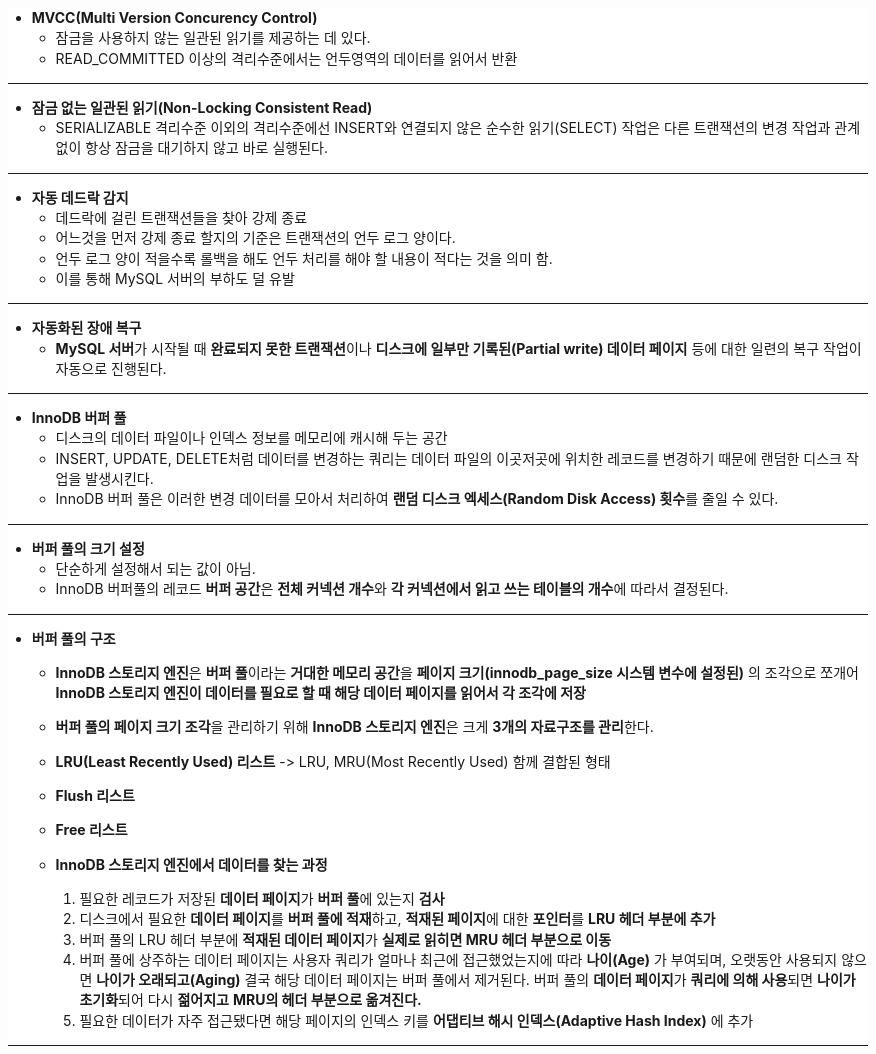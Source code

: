 
- **MVCC(Multi Version Concurency Control)**
    - 잠금을 사용하지 않는 일관된 읽기를 제공하는 데 있다.
    - READ_COMMITTED 이상의 격리수준에서는 언두영역의 데이터를 읽어서 반환
    
---

- **잠금 없는 일관된 읽기(Non-Locking Consistent Read)**
    - SERIALIZABLE 격리수준 이외의 격리수준에선 INSERT와 연결되지 않은 순수한 읽기(SELECT) 작업은 다른 트랜잭션의 변경 작업과 관계없이 항상 잠금을 대기하지 않고 바로 실행된다.

---

- **자동 데드락 감지**
    - 데드락에 걸린 트랜잭션들을 찾아 강제 종료
    - 어느것을 먼저 강제 종료 할지의 기준은 트랜잭션의 언두 로그 양이다.
    - 언두 로그 양이 적을수록 롤백을 해도 언두 처리를 해야 할 내용이 적다는 것을 의미 함.
    - 이를 통해 MySQL 서버의 부하도 덜 유발

---

- **자동화된 장애 복구**
    - **MySQL 서버**가 시작될 때 **완료되지 못한 트랜잭션**이나 **디스크에 일부만 기록된(Partial write) 데이터 페이지** 등에 대한 일련의 복구 작업이 자동으로 진행된다.

---

- **InnoDB 버퍼 풀**
    - 디스크의 데이터 파일이나 인덱스 정보를 메모리에 캐시해 두는 공간
    - INSERT, UPDATE, DELETE처럼 데이터를 변경하는 쿼리는 데이터 파일의 이곳저곳에 위치한 레코드를 변경하기 때문에 랜덤한 디스크 작업을 발생시킨다.
    - InnoDB 버퍼 풀은 이러한 변경 데이터를 모아서 처리하여 **랜덤 디스크 엑세스(Random Disk Access) 횟수**를 줄일 수 있다.

---

- **버퍼 풀의 크기 설정**
    - 단순하게 설정해서 되는 값이 아님.
    - InnoDB 버퍼풀의 레코드 **버퍼 공간**은 **전체 커넥션 개수**와 **각 커넥션에서 읽고 쓰는 테이블의 개수**에 따라서 결정된다.

---

- **버퍼 풀의 구조**
    - **InnoDB 스토리지 엔진**은 **버퍼 풀**이라는 **거대한 메모리 공간**을 **페이지 크기(innodb_page_size 시스템 변수에 설정된)** 의 조각으로 쪼개어 **InnoDB 스토리지 엔진이 데이터를 필요로 할 때 해당 데이터 페이지를 읽어서 각 조각에 저장**
    - **버퍼 풀의 페이지 크기 조각**을 관리하기 위해 **InnoDB 스토리지 엔진**은 크게 **3개의 자료구조를 관리**한다.
    - **LRU(Least Recently Used) 리스트** -> LRU, MRU(Most Recently Used) 함께 결합된 형태
    - **Flush 리스트**
    - **Free 리스트**

    - **InnoDB 스토리지 엔진에서 데이터를 찾는 과정**
        1. 필요한 레코드가 저장된 **데이터 페이지**가 **버퍼 풀**에 있는지 **검사**
        2. 디스크에서 필요한 **데이터 페이지**를 **버퍼 풀에 적재**하고, **적재된 페이지**에 대한 **포인터**를 **LRU 헤더 부분에 추가**
        3. 버퍼 풀의 LRU 헤더 부분에 **적재된 데이터 페이지**가 **실제로 읽히면 MRU 헤더 부분으로 이동**
        4. 버퍼 풀에 상주하는 데이터 페이지는 사용자 쿼리가 얼마나 최근에 접근했었는지에 따라 **나이(Age)** 가 부여되며, 
        오랫동안 사용되지 않으면 **나이가 오래되고(Aging)** 결국 해당 데이터 페이지는 버퍼 풀에서 제거된다.
        버퍼 풀의 **데이터 페이지**가 **쿼리에 의해 사용**되면 **나이가 초기화**되어 다시 **젊어지고** **MRU의 헤더 부분으로 옮겨진다.**
        5. 필요한 데이터가 자주 접근됐다면 해당 페이지의 인덱스 키를 **어댑티브 해시 인덱스(Adaptive Hash Index)** 에 추가
---
